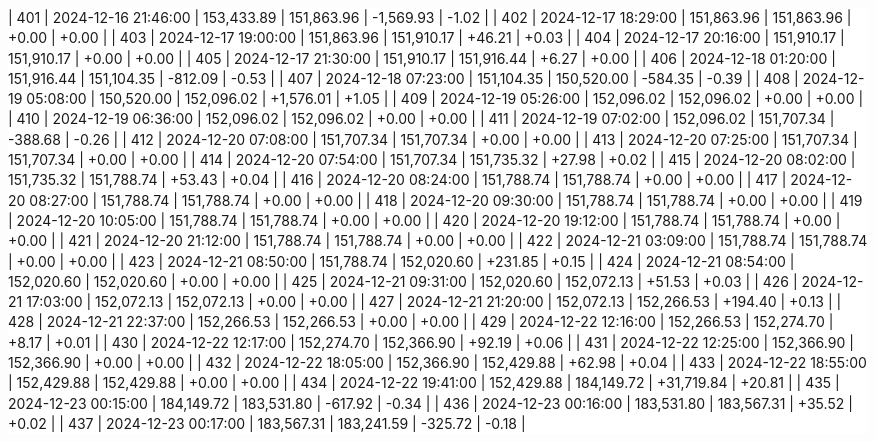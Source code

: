 | 401 | 2024-12-16 21:46:00 | 153,433.89 | 151,863.96 | -1,569.93 | -1.02 |
| 402 | 2024-12-17 18:29:00 | 151,863.96 | 151,863.96 | +0.00 | +0.00 |
| 403 | 2024-12-17 19:00:00 | 151,863.96 | 151,910.17 | +46.21 | +0.03 |
| 404 | 2024-12-17 20:16:00 | 151,910.17 | 151,910.17 | +0.00 | +0.00 |
| 405 | 2024-12-17 21:30:00 | 151,910.17 | 151,916.44 | +6.27 | +0.00 |
| 406 | 2024-12-18 01:20:00 | 151,916.44 | 151,104.35 | -812.09 | -0.53 |
| 407 | 2024-12-18 07:23:00 | 151,104.35 | 150,520.00 | -584.35 | -0.39 |
| 408 | 2024-12-19 05:08:00 | 150,520.00 | 152,096.02 | +1,576.01 | +1.05 |
| 409 | 2024-12-19 05:26:00 | 152,096.02 | 152,096.02 | +0.00 | +0.00 |
| 410 | 2024-12-19 06:36:00 | 152,096.02 | 152,096.02 | +0.00 | +0.00 |
| 411 | 2024-12-19 07:02:00 | 152,096.02 | 151,707.34 | -388.68 | -0.26 |
| 412 | 2024-12-20 07:08:00 | 151,707.34 | 151,707.34 | +0.00 | +0.00 |
| 413 | 2024-12-20 07:25:00 | 151,707.34 | 151,707.34 | +0.00 | +0.00 |
| 414 | 2024-12-20 07:54:00 | 151,707.34 | 151,735.32 | +27.98 | +0.02 |
| 415 | 2024-12-20 08:02:00 | 151,735.32 | 151,788.74 | +53.43 | +0.04 |
| 416 | 2024-12-20 08:24:00 | 151,788.74 | 151,788.74 | +0.00 | +0.00 |
| 417 | 2024-12-20 08:27:00 | 151,788.74 | 151,788.74 | +0.00 | +0.00 |
| 418 | 2024-12-20 09:30:00 | 151,788.74 | 151,788.74 | +0.00 | +0.00 |
| 419 | 2024-12-20 10:05:00 | 151,788.74 | 151,788.74 | +0.00 | +0.00 |
| 420 | 2024-12-20 19:12:00 | 151,788.74 | 151,788.74 | +0.00 | +0.00 |
| 421 | 2024-12-20 21:12:00 | 151,788.74 | 151,788.74 | +0.00 | +0.00 |
| 422 | 2024-12-21 03:09:00 | 151,788.74 | 151,788.74 | +0.00 | +0.00 |
| 423 | 2024-12-21 08:50:00 | 151,788.74 | 152,020.60 | +231.85 | +0.15 |
| 424 | 2024-12-21 08:54:00 | 152,020.60 | 152,020.60 | +0.00 | +0.00 |
| 425 | 2024-12-21 09:31:00 | 152,020.60 | 152,072.13 | +51.53 | +0.03 |
| 426 | 2024-12-21 17:03:00 | 152,072.13 | 152,072.13 | +0.00 | +0.00 |
| 427 | 2024-12-21 21:20:00 | 152,072.13 | 152,266.53 | +194.40 | +0.13 |
| 428 | 2024-12-21 22:37:00 | 152,266.53 | 152,266.53 | +0.00 | +0.00 |
| 429 | 2024-12-22 12:16:00 | 152,266.53 | 152,274.70 | +8.17 | +0.01 |
| 430 | 2024-12-22 12:17:00 | 152,274.70 | 152,366.90 | +92.19 | +0.06 |
| 431 | 2024-12-22 12:25:00 | 152,366.90 | 152,366.90 | +0.00 | +0.00 |
| 432 | 2024-12-22 18:05:00 | 152,366.90 | 152,429.88 | +62.98 | +0.04 |
| 433 | 2024-12-22 18:55:00 | 152,429.88 | 152,429.88 | +0.00 | +0.00 |
| 434 | 2024-12-22 19:41:00 | 152,429.88 | 184,149.72 | +31,719.84 | +20.81 |
| 435 | 2024-12-23 00:15:00 | 184,149.72 | 183,531.80 | -617.92 | -0.34 |
| 436 | 2024-12-23 00:16:00 | 183,531.80 | 183,567.31 | +35.52 | +0.02 |
| 437 | 2024-12-23 00:17:00 | 183,567.31 | 183,241.59 | -325.72 | -0.18 |